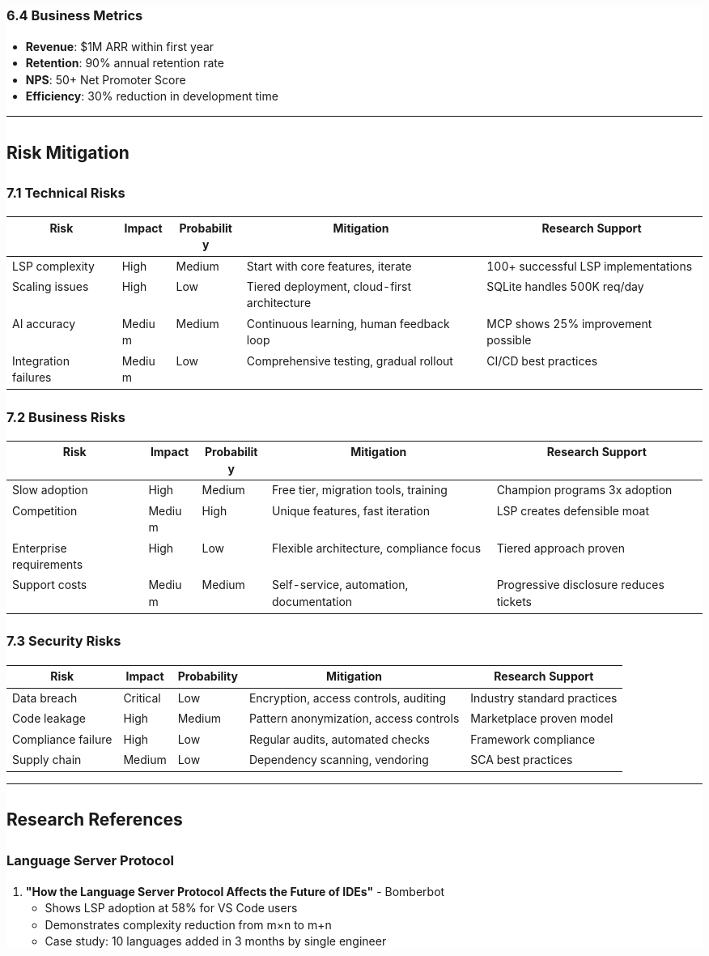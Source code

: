 ### 6.4 Business Metrics
- **Revenue**: $1M ARR within first year
- **Retention**: 90% annual retention rate
- **NPS**: 50+ Net Promoter Score
- **Efficiency**: 30% reduction in development time

---

## Risk Mitigation

### 7.1 Technical Risks
| Risk | Impact | Probability | Mitigation | Research Support |
|------|---------|-------------|------------|------------------|
| LSP complexity | High | Medium | Start with core features, iterate | 100+ successful LSP implementations |
| Scaling issues | High | Low | Tiered deployment, cloud-first architecture | SQLite handles 500K req/day |
| AI accuracy | Medium | Medium | Continuous learning, human feedback loop | MCP shows 25% improvement possible |
| Integration failures | Medium | Low | Comprehensive testing, gradual rollout | CI/CD best practices |

### 7.2 Business Risks
| Risk | Impact | Probability | Mitigation | Research Support |
|------|---------|-------------|------------|------------------|
| Slow adoption | High | Medium | Free tier, migration tools, training | Champion programs 3x adoption |
| Competition | Medium | High | Unique features, fast iteration | LSP creates defensible moat |
| Enterprise requirements | High | Low | Flexible architecture, compliance focus | Tiered approach proven |
| Support costs | Medium | Medium | Self-service, automation, documentation | Progressive disclosure reduces tickets |

### 7.3 Security Risks
| Risk | Impact | Probability | Mitigation | Research Support |
|------|---------|-------------|------------|------------------|
| Data breach | Critical | Low | Encryption, access controls, auditing | Industry standard practices |
| Code leakage | High | Medium | Pattern anonymization, access controls | Marketplace proven model |
| Compliance failure | High | Low | Regular audits, automated checks | Framework compliance |
| Supply chain | Medium | Low | Dependency scanning, vendoring | SCA best practices |

---

## Research References

### Language Server Protocol
1. **"How the Language Server Protocol Affects the Future of IDEs"** - Bomberbot
   - Shows LSP adoption at 58% for VS Code users
   - Demonstrates complexity reduction from m×n to m+n
   - Case study: 10 languages added in 3 months by single engineer

